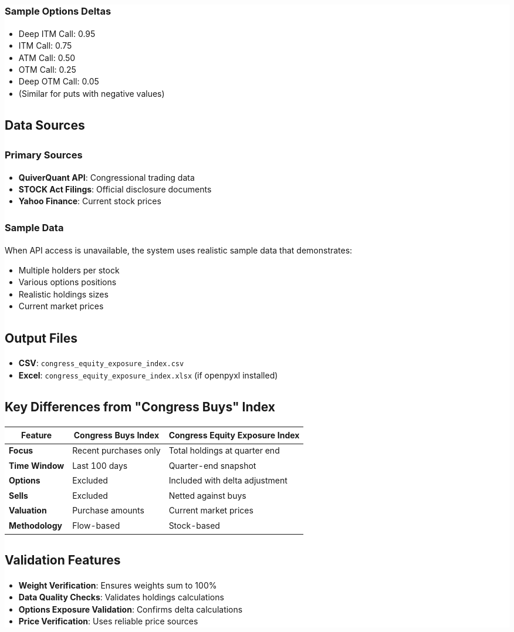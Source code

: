 ### Sample Options Deltas
- Deep ITM Call: 0.95
- ITM Call: 0.75
- ATM Call: 0.50
- OTM Call: 0.25
- Deep OTM Call: 0.05
- (Similar for puts with negative values)

## Data Sources

### Primary Sources
- **QuiverQuant API**: Congressional trading data
- **STOCK Act Filings**: Official disclosure documents
- **Yahoo Finance**: Current stock prices

### Sample Data
When API access is unavailable, the system uses realistic sample data that demonstrates:
- Multiple holders per stock
- Various options positions
- Realistic holdings sizes
- Current market prices

## Output Files

- **CSV**: `congress_equity_exposure_index.csv`
- **Excel**: `congress_equity_exposure_index.xlsx` (if openpyxl installed)

## Key Differences from "Congress Buys" Index

| Feature | Congress Buys Index | Congress Equity Exposure Index |
|---------|-------------------|--------------------------------|
| **Focus** | Recent purchases only | Total holdings at quarter end |
| **Time Window** | Last 100 days | Quarter-end snapshot |
| **Options** | Excluded | Included with delta adjustment |
| **Sells** | Excluded | Netted against buys |
| **Valuation** | Purchase amounts | Current market prices |
| **Methodology** | Flow-based | Stock-based |

## Validation Features

- **Weight Verification**: Ensures weights sum to 100%
- **Data Quality Checks**: Validates holdings calculations
- **Options Exposure Validation**: Confirms delta calculations
- **Price Verification**: Uses reliable price sources

